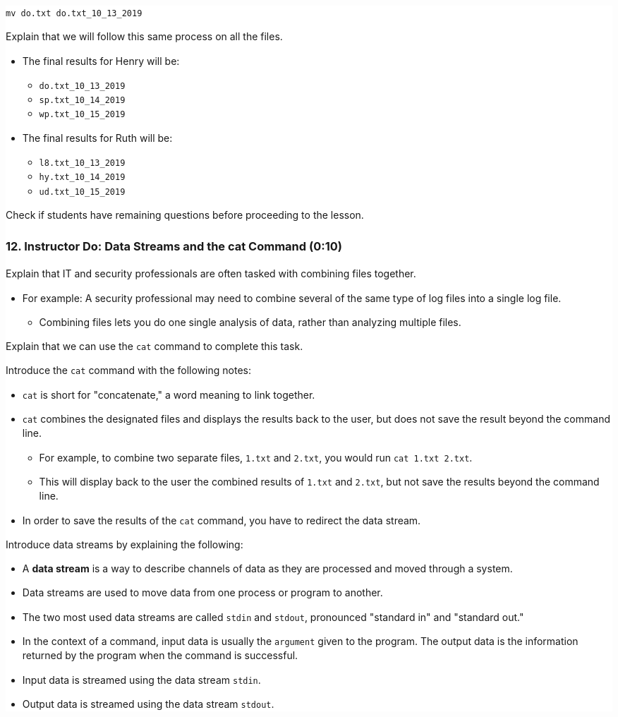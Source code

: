   `mv do.txt do.txt_10_13_2019`

Explain that we will follow this same process on all the files.

- The final results for Henry will be:
   - `do.txt_10_13_2019`
   - `sp.txt_10_14_2019`
   - `wp.txt_10_15_2019`

- The final results for Ruth will be:
   - `l8.txt_10_13_2019`
   - `hy.txt_10_14_2019`
   - `ud.txt_10_15_2019`


Check if students have remaining questions before proceeding to the lesson.

### 12. Instructor Do: Data Streams and the cat Command (0:10)

Explain that IT and security professionals are often tasked with combining files together.

  -  For example: A security professional may need to combine several of the same type of log files into a single log file.

     -  Combining files lets you do one single analysis of data, rather than analyzing multiple files.

Explain that we can use the `cat` command to complete this task.

Introduce the `cat` command with the following notes:

  - `cat` is short for "concatenate," a word meaning to link together.

  - `cat` combines the designated files and displays the results back to the user, but does not save the result beyond the command line.

    -  For example, to combine two separate files, `1.txt` and `2.txt`, you would run
      `cat 1.txt 2.txt`.

    - This will display back to the user the combined results of `1.txt` and `2.txt`, but not save the results beyond the command line.    

  - In order to save the results of the `cat` command, you have to redirect the data stream.


Introduce data streams by explaining the following:

  -  A **data stream** is a way to describe channels of data as they are processed and moved through a system.

  - Data streams are used to move data from one process or program to another.

  - The two most used data streams are called `stdin` and `stdout`, pronounced "standard in" and "standard out."

  - In the context of a command, input data is usually the `argument` given to the program. The output data is the information returned by the program when the command is successful.

  - Input data is streamed using the data stream `stdin`.

  - Output data is streamed using the data stream `stdout`.
